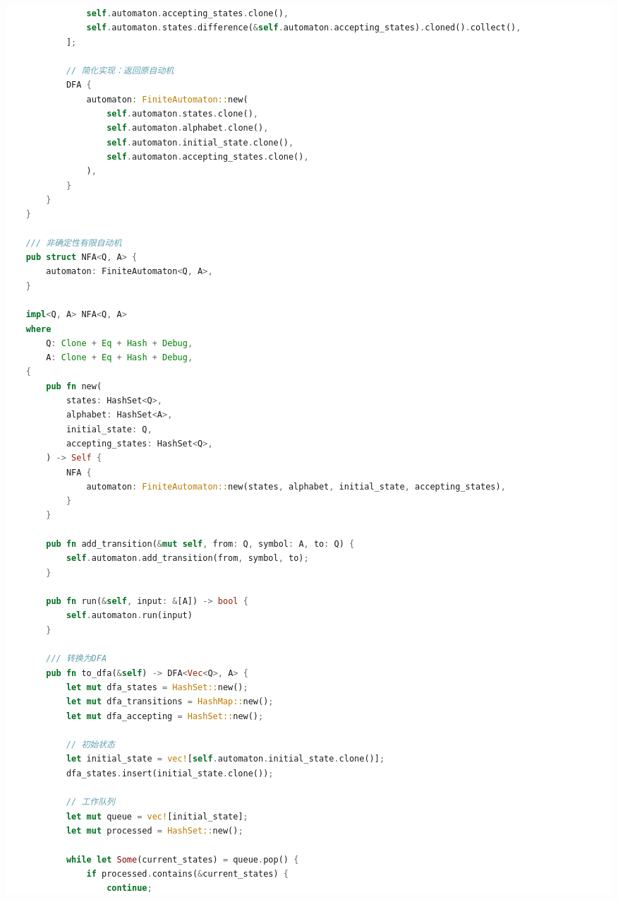```rust
                self.automaton.accepting_states.clone(),
                self.automaton.states.difference(&self.automaton.accepting_states).cloned().collect(),
            ];
            
            // 简化实现：返回原自动机
            DFA {
                automaton: FiniteAutomaton::new(
                    self.automaton.states.clone(),
                    self.automaton.alphabet.clone(),
                    self.automaton.initial_state.clone(),
                    self.automaton.accepting_states.clone(),
                ),
            }
        }
    }
    
    /// 非确定性有限自动机
    pub struct NFA<Q, A> {
        automaton: FiniteAutomaton<Q, A>,
    }
    
    impl<Q, A> NFA<Q, A>
    where
        Q: Clone + Eq + Hash + Debug,
        A: Clone + Eq + Hash + Debug,
    {
        pub fn new(
            states: HashSet<Q>,
            alphabet: HashSet<A>,
            initial_state: Q,
            accepting_states: HashSet<Q>,
        ) -> Self {
            NFA {
                automaton: FiniteAutomaton::new(states, alphabet, initial_state, accepting_states),
            }
        }
        
        pub fn add_transition(&mut self, from: Q, symbol: A, to: Q) {
            self.automaton.add_transition(from, symbol, to);
        }
        
        pub fn run(&self, input: &[A]) -> bool {
            self.automaton.run(input)
        }
        
        /// 转换为DFA
        pub fn to_dfa(&self) -> DFA<Vec<Q>, A> {
            let mut dfa_states = HashSet::new();
            let mut dfa_transitions = HashMap::new();
            let mut dfa_accepting = HashSet::new();
            
            // 初始状态
            let initial_state = vec![self.automaton.initial_state.clone()];
            dfa_states.insert(initial_state.clone());
            
            // 工作队列
            let mut queue = vec![initial_state];
            let mut processed = HashSet::new();
            
            while let Some(current_states) = queue.pop() {
                if processed.contains(&current_states) {
                    continue;
```
